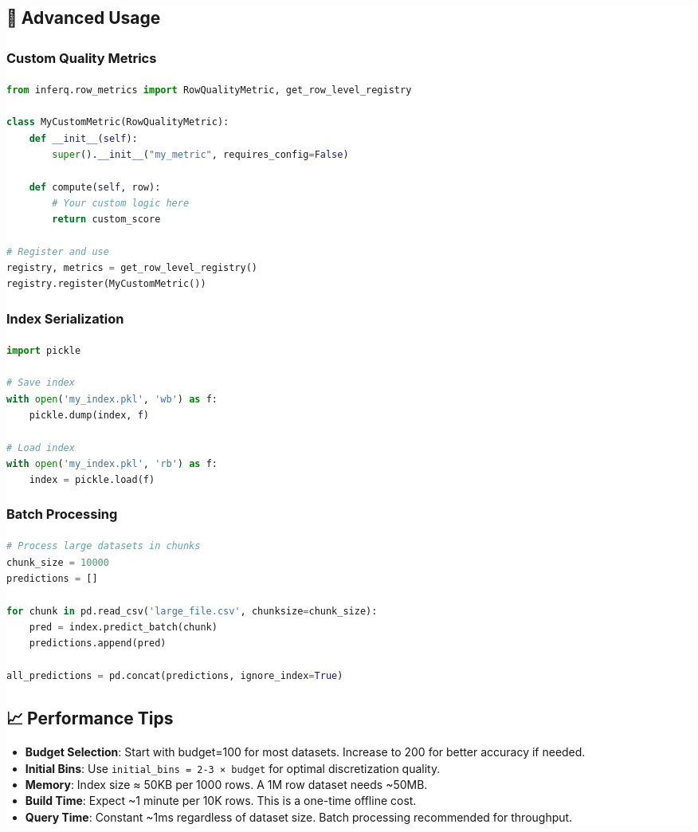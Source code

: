 ## 🔧 Advanced Usage

### Custom Quality Metrics

```python
from inferq.row_metrics import RowQualityMetric, get_row_level_registry

class MyCustomMetric(RowQualityMetric):
    def __init__(self):
        super().__init__("my_metric", requires_config=False)
    
    def compute(self, row):
        # Your custom logic here
        return custom_score

# Register and use
registry, metrics = get_row_level_registry()
registry.register(MyCustomMetric())
```

### Index Serialization

```python
import pickle

# Save index
with open('my_index.pkl', 'wb') as f:
    pickle.dump(index, f)

# Load index
with open('my_index.pkl', 'rb') as f:
    index = pickle.load(f)
```

### Batch Processing

```python
# Process large datasets in chunks
chunk_size = 10000
predictions = []

for chunk in pd.read_csv('large_file.csv', chunksize=chunk_size):
    pred = index.predict_batch(chunk)
    predictions.append(pred)

all_predictions = pd.concat(predictions, ignore_index=True)
```

## 📈 Performance Tips

- **Budget Selection**: Start with budget=100 for most datasets. Increase to 200 for better accuracy if needed.
- **Initial Bins**: Use `initial_bins = 2-3 × budget` for optimal discretization quality.
- **Memory**: Index size ≈ 50KB per 1000 rows. A 1M row dataset needs ~50MB.
- **Build Time**: Expect ~1 minute per 10K rows. This is a one-time offline cost.
- **Query Time**: Constant ~1ms regardless of dataset size. Batch processing recommended for throughput.
